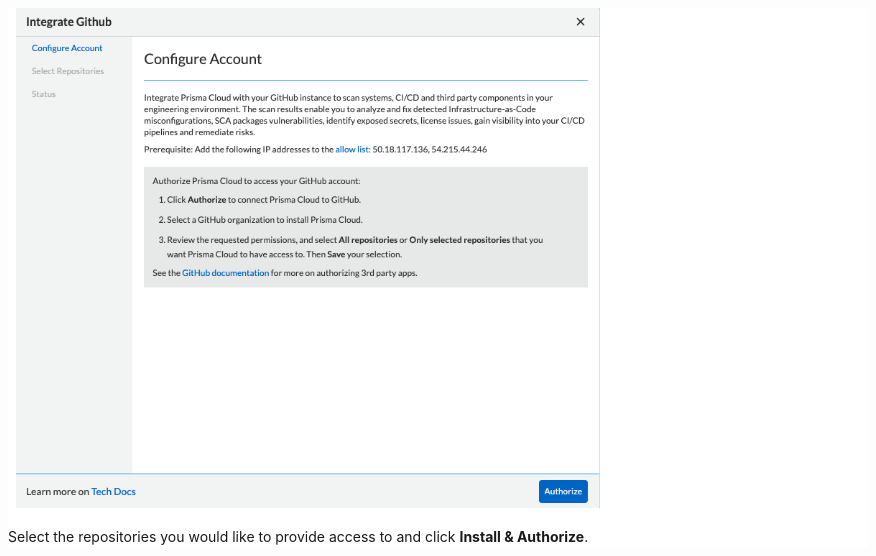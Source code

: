 <img src="images/prisma-gh-auth.png" width="600" height="500" />

Select the repositories you would like to provide access to and click **Install & Authorize**.
